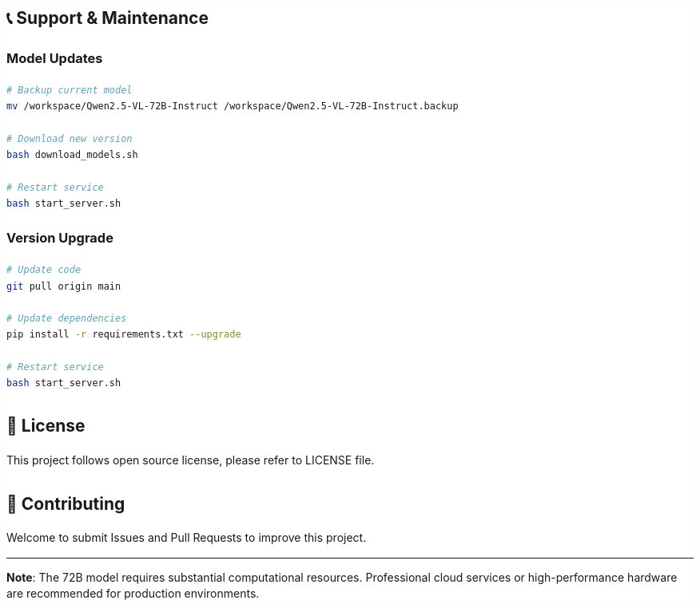 ## 📞 Support & Maintenance

### Model Updates

```bash
# Backup current model
mv /workspace/Qwen2.5-VL-72B-Instruct /workspace/Qwen2.5-VL-72B-Instruct.backup

# Download new version
bash download_models.sh

# Restart service
bash start_server.sh
```

### Version Upgrade

```bash
# Update code
git pull origin main

# Update dependencies
pip install -r requirements.txt --upgrade

# Restart service
bash start_server.sh
```

## 📄 License

This project follows open source license, please refer to LICENSE file.

## 🤝 Contributing

Welcome to submit Issues and Pull Requests to improve this project.

---

**Note**: The 72B model requires substantial computational resources. Professional cloud services or high-performance hardware are recommended for production environments.
